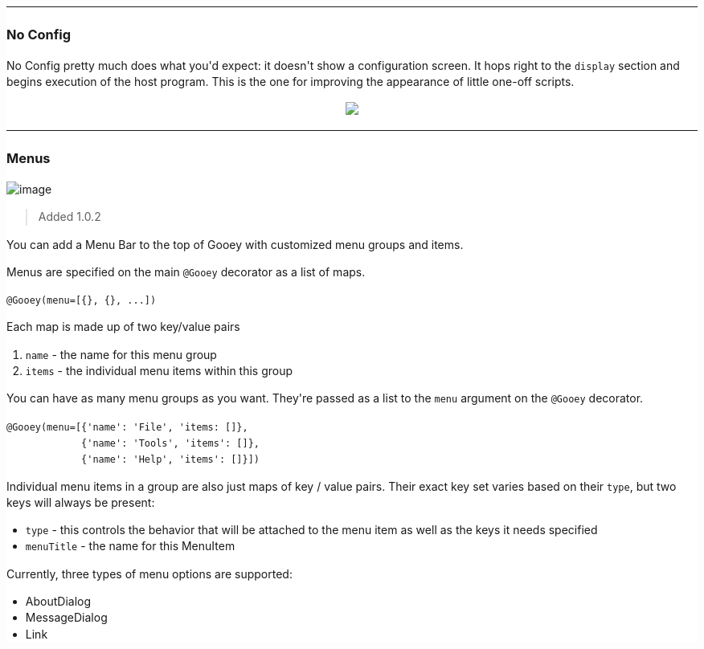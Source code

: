 
----------------------------------------------  

### No Config

No Config pretty much does what you'd expect: it doesn't show a configuration screen. It hops right to the `display` section and begins execution of the host program. This is the one for improving the appearance of little one-off scripts. 

<p align="center">
    <img src="https://github.com/chriskiehl/GooeyImages/raw/images/readme-images/f54fe6f2-07c5-11e5-92e4-f72a2ae12862.png">
</p>


--------------------------------------


### Menus 


![image](https://github.com/chriskiehl/GooeyImages/raw/images/readme-images/47250909-74782a00-d3df-11e8-88ac-182d06c4435a.png)

>Added 1.0.2

You can add a Menu Bar to the top of Gooey with customized menu groups and items.

Menus are specified on the main `@Gooey` decorator as a list of maps. 

```
@Gooey(menu=[{}, {}, ...])
```

Each map is made up of two key/value pairs 

1. `name` - the name for this menu group
2. `items` - the individual menu items within this group 

You can have as many menu groups as you want. They're passed as a list to the `menu` argument on the `@Gooey` decorator.

```
@Gooey(menu=[{'name': 'File', 'items: []},
             {'name': 'Tools', 'items': []},
             {'name': 'Help', 'items': []}])
```

Individual menu items in a group are also just maps of key / value pairs. Their exact key set varies based on their `type`, but two keys will always be present: 

* `type` - this controls the behavior that will be attached to the menu item as well as the keys it needs specified
* `menuTitle` - the name for this MenuItem  


Currently, three types of menu options are supported: 

 * AboutDialog 
 * MessageDialog
 * Link
 